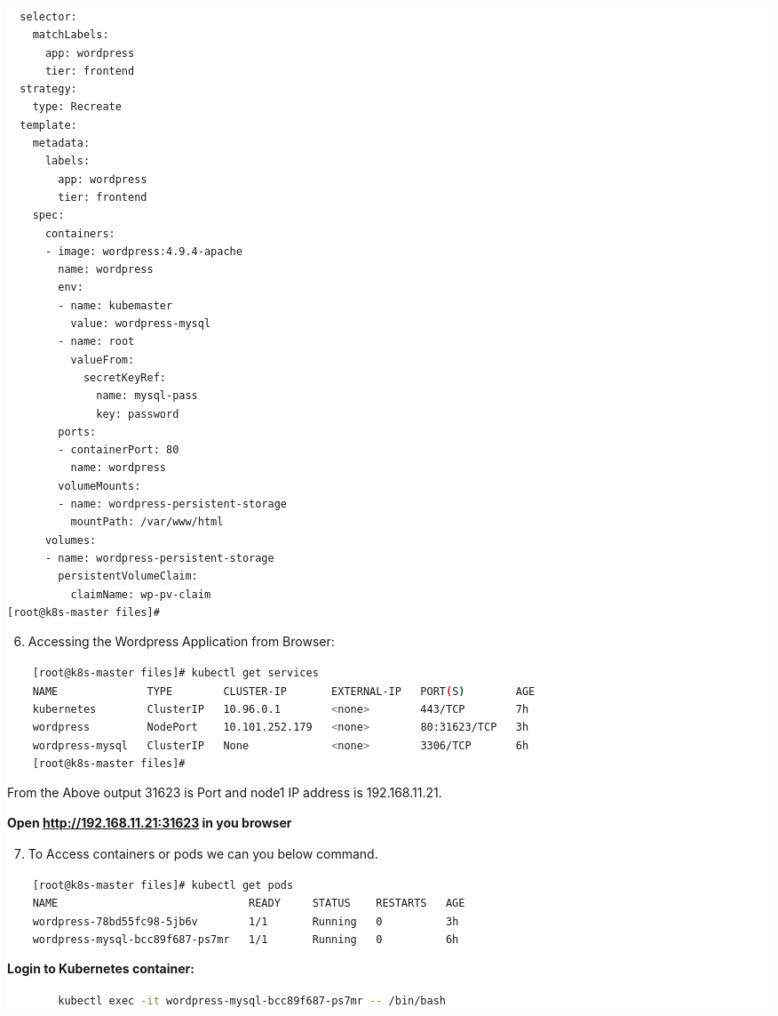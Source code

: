 ```sh
  selector:
    matchLabels:
      app: wordpress
      tier: frontend
  strategy:
    type: Recreate
  template:
    metadata:
      labels:
        app: wordpress
        tier: frontend
    spec:
      containers:
      - image: wordpress:4.9.4-apache
        name: wordpress
        env:
        - name: kubemaster
          value: wordpress-mysql
        - name: root
          valueFrom:
            secretKeyRef:
              name: mysql-pass
              key: password
        ports:
        - containerPort: 80
          name: wordpress
        volumeMounts:
        - name: wordpress-persistent-storage
          mountPath: /var/www/html
      volumes:
      - name: wordpress-persistent-storage
        persistentVolumeClaim:
          claimName: wp-pv-claim
[root@k8s-master files]#
```
6. Accessing the Wordpress Application from Browser:

```sh
	[root@k8s-master files]# kubectl get services
	NAME              TYPE        CLUSTER-IP       EXTERNAL-IP   PORT(S)        AGE
	kubernetes        ClusterIP   10.96.0.1        <none>        443/TCP        7h
	wordpress         NodePort    10.101.252.179   <none>        80:31623/TCP   3h
	wordpress-mysql   ClusterIP   None             <none>        3306/TCP       6h
	[root@k8s-master files]#
```

From the Above output 31623 is Port and node1 IP address is 192.168.11.21.

**Open http://192.168.11.21:31623 in you browser**

7. To Access containers or pods we can you below command.
```sh
	[root@k8s-master files]# kubectl get pods
	NAME                              READY     STATUS    RESTARTS   AGE
	wordpress-78bd55fc98-5jb6v        1/1       Running   0          3h
	wordpress-mysql-bcc89f687-ps7mr   1/1       Running   0          6h
```
**Login to Kubernetes container:**
```sh
		kubectl exec -it wordpress-mysql-bcc89f687-ps7mr -- /bin/bash
```
